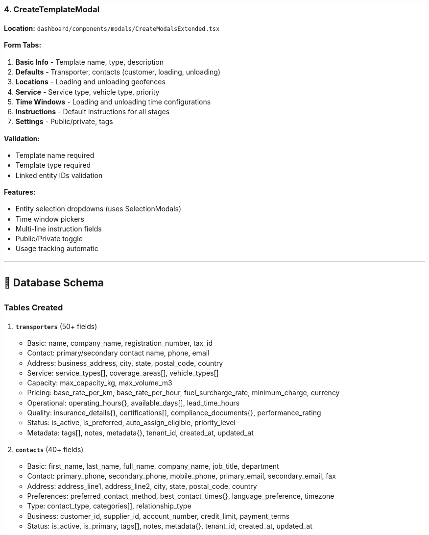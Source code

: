 ### 4. **CreateTemplateModal**

**Location:** `dashboard/components/modals/CreateModalsExtended.tsx`

**Form Tabs:**

1. **Basic Info** - Template name, type, description
2. **Defaults** - Transporter, contacts (customer, loading, unloading)
3. **Locations** - Loading and unloading geofences
4. **Service** - Service type, vehicle type, priority
5. **Time Windows** - Loading and unloading time configurations
6. **Instructions** - Default instructions for all stages
7. **Settings** - Public/private, tags

**Validation:**

- Template name required
- Template type required
- Linked entity IDs validation

**Features:**

- Entity selection dropdowns (uses SelectionModals)
- Time window pickers
- Multi-line instruction fields
- Public/Private toggle
- Usage tracking automatic

---

## 💾 Database Schema

### **Tables Created**

1. **`transporters`** (50+ fields)

   - Basic: name, company_name, registration_number, tax_id
   - Contact: primary/secondary contact name, phone, email
   - Address: business_address, city, state, postal_code, country
   - Service: service_types[], coverage_areas[], vehicle_types[]
   - Capacity: max_capacity_kg, max_volume_m3
   - Pricing: base_rate_per_km, base_rate_per_hour, fuel_surcharge_rate, minimum_charge, currency
   - Operational: operating_hours{}, available_days[], lead_time_hours
   - Quality: insurance_details{}, certifications[], compliance_documents{}, performance_rating
   - Status: is_active, is_preferred, auto_assign_eligible, priority_level
   - Metadata: tags[], notes, metadata{}, tenant_id, created_at, updated_at

2. **`contacts`** (40+ fields)

   - Basic: first_name, last_name, full_name, company_name, job_title, department
   - Contact: primary_phone, secondary_phone, mobile_phone, primary_email, secondary_email, fax
   - Address: address_line1, address_line2, city, state, postal_code, country
   - Preferences: preferred_contact_method, best_contact_times{}, language_preference, timezone
   - Type: contact_type, categories[], relationship_type
   - Business: customer_id, supplier_id, account_number, credit_limit, payment_terms
   - Status: is_active, is_primary, tags[], notes, metadata{}, tenant_id, created_at, updated_at
